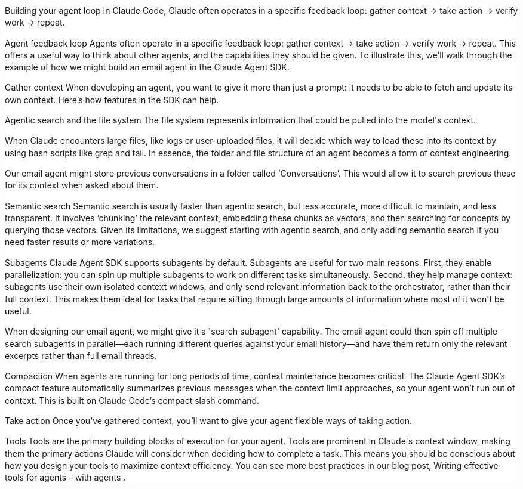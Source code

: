 Building your agent loop
In Claude Code, Claude often operates in a specific feedback loop: gather context -> take action -> verify work -> repeat.

Agent feedback loop
Agents often operate in a specific feedback loop: gather context -> take action -> verify work -> repeat.
This offers a useful way to think about other agents, and the capabilities they should be given. To illustrate this, we’ll walk through the example of how we might build an email agent in the Claude Agent SDK.

Gather context
When developing an agent, you want to give it more than just a prompt: it needs to be able to fetch and update its own context. Here’s how features in the SDK can help.

Agentic search and the file system
The file system represents information that could be pulled into the model's context.

When Claude encounters large files, like logs or user-uploaded files, it will decide which way to load these into its context by using bash scripts like grep and tail. In essence, the folder and file structure of an agent becomes a form of context engineering.

Our email agent might store previous conversations in a folder called ‘Conversations’. This would allow it to search previous these for its context when asked about them.


Semantic search
Semantic search is usually faster than agentic search, but less accurate, more difficult to maintain, and less transparent. It involves ‘chunking’ the relevant context, embedding these chunks as vectors, and then searching for concepts by querying those vectors. Given its limitations, we suggest starting with agentic search, and only adding semantic search if you need faster results or more variations.

Subagents
Claude Agent SDK supports subagents by default. Subagents are useful for two main reasons. First, they enable parallelization: you can spin up multiple subagents to work on different tasks simultaneously. Second, they help manage context: subagents use their own isolated context windows, and only send relevant information back to the orchestrator, rather than their full context. This makes them ideal for tasks that require sifting through large amounts of information where most of it won't be useful.

When designing our email agent, we might give it a 'search subagent' capability. The email agent could then spin off multiple search subagents in parallel—each running different queries against your email history—and have them return only the relevant excerpts rather than full email threads.

Compaction
When agents are running for long periods of time, context maintenance becomes critical. The Claude Agent SDK’s compact feature automatically summarizes previous messages when the context limit approaches, so your agent won’t run out of context. This is built on Claude Code’s compact slash command.

Take action
Once you’ve gathered context, you’ll want to give your agent flexible ways of taking action.

Tools
Tools are the primary building blocks of execution for your agent. Tools are prominent in Claude's context window, making them the primary actions Claude will consider when deciding how to complete a task. This means you should be conscious about how you design your tools to maximize context efficiency. You can see more best practices in our blog post, Writing effective tools for agents – with agents .
